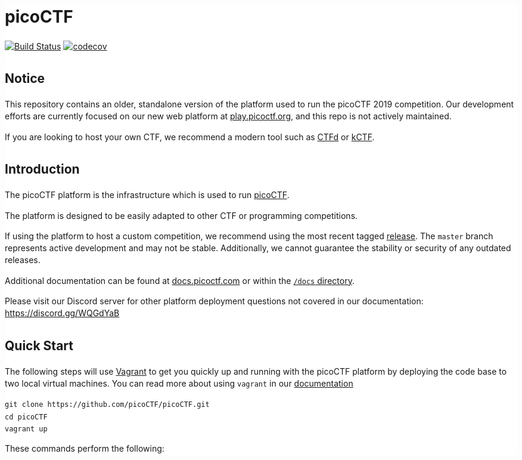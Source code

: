 # picoCTF

[![Build Status](https://travis-ci.com/picoCTF/picoCTF.svg?branch=master)](https://travis-ci.com/picoCTF/picoCTF)
[![codecov](https://codecov.io/gh/picoCTF/picoCTF/branch/master/graph/badge.svg)](https://codecov.io/gh/picoCTF/picoCTF)

## Notice

This repository contains an older, standalone version of the platform used to run
the picoCTF 2019 competition. Our development efforts are currently focused on our
new web platform at [play.picoctf.org](http://play.picoctf.org), and this repo is
not actively maintained.

If you are looking to host your own CTF, we recommend a modern tool such as
[CTFd](https://github.com/CTFd/CTFd) or [kCTF](https://github.com/google/kctf).

## Introduction

The picoCTF platform is the infrastructure which is used to run
[picoCTF](https://picoctf.com/).

The platform is designed to be easily adapted to other CTF or programming
competitions.

If using the platform to host a custom competition, we recommend using the most
recent tagged [release](https://github.com/picoCTF/picoCTF/releases). The
`master` branch represents active development and may not be stable.
Additionally, we cannot guarantee the stability or security of any outdated
releases.

Additional documentation can be found at [docs.picoctf.com][docs] or within the
[`/docs` directory](./docs/README.md).

[docs]:https://docs.picoctf.com

Please visit our Discord server for other platform deployment questions not
covered in our documentation: https://discord.gg/WQGdYaB

## Quick Start

The following steps will use [Vagrant](https://www.vagrantup.com/) to get you
quickly up and running with the picoCTF platform by deploying the code base to
two local virtual machines. You can read more about using `vagrant` in our
[documentation](./docs/vagrant.md)

```
git clone https://github.com/picoCTF/picoCTF.git
cd picoCTF
vagrant up
```

These commands perform the following:

